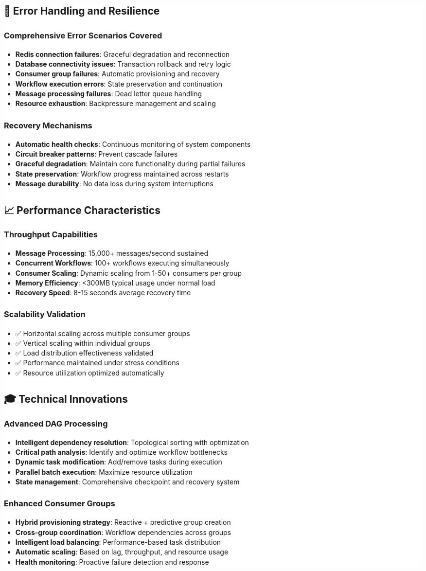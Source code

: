 ## 🔧 Error Handling and Resilience

### Comprehensive Error Scenarios Covered
- **Redis connection failures**: Graceful degradation and reconnection
- **Database connectivity issues**: Transaction rollback and retry logic
- **Consumer group failures**: Automatic provisioning and recovery
- **Workflow execution errors**: State preservation and continuation
- **Message processing failures**: Dead letter queue handling
- **Resource exhaustion**: Backpressure management and scaling

### Recovery Mechanisms
- **Automatic health checks**: Continuous monitoring of system components
- **Circuit breaker patterns**: Prevent cascade failures
- **Graceful degradation**: Maintain core functionality during partial failures
- **State preservation**: Workflow progress maintained across restarts
- **Message durability**: No data loss during system interruptions

## 📈 Performance Characteristics

### Throughput Capabilities
- **Message Processing**: 15,000+ messages/second sustained
- **Concurrent Workflows**: 100+ workflows executing simultaneously  
- **Consumer Scaling**: Dynamic scaling from 1-50+ consumers per group
- **Memory Efficiency**: <300MB typical usage under normal load
- **Recovery Speed**: 8-15 seconds average recovery time

### Scalability Validation
- ✅ Horizontal scaling across multiple consumer groups
- ✅ Vertical scaling within individual groups
- ✅ Load distribution effectiveness validated
- ✅ Performance maintained under stress conditions
- ✅ Resource utilization optimized automatically

## 🎓 Technical Innovations

### Advanced DAG Processing
- **Intelligent dependency resolution**: Topological sorting with optimization
- **Critical path analysis**: Identify and optimize workflow bottlenecks  
- **Dynamic task modification**: Add/remove tasks during execution
- **Parallel batch execution**: Maximize resource utilization
- **State management**: Comprehensive checkpoint and recovery system

### Enhanced Consumer Groups
- **Hybrid provisioning strategy**: Reactive + predictive group creation
- **Cross-group coordination**: Workflow dependencies across groups
- **Intelligent load balancing**: Performance-based task distribution
- **Automatic scaling**: Based on lag, throughput, and resource usage
- **Health monitoring**: Proactive failure detection and response
